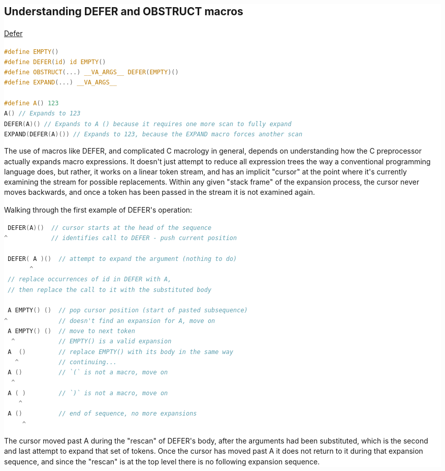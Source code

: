 ## Understanding DEFER and OBSTRUCT macros

[Defer](https://stackoverflow.com/questions/29962560/understanding-defer-and-obstruct-macros)

```c
#define EMPTY()
#define DEFER(id) id EMPTY()
#define OBSTRUCT(...) __VA_ARGS__ DEFER(EMPTY)()
#define EXPAND(...) __VA_ARGS__

#define A() 123
A() // Expands to 123
DEFER(A)() // Expands to A () because it requires one more scan to fully expand
EXPAND(DEFER(A)()) // Expands to 123, because the EXPAND macro forces another scan
```

The use of macros like DEFER, and complicated C macrology in general, depends on understanding
how the C preprocessor actually expands macro expressions. It doesn't just attempt to reduce
all expression trees the way a conventional programming language does, but rather, it works on
a linear token stream, and has an implicit "cursor" at the point where it's currently examining
the stream for possible replacements. Within any given "stack frame" of the expansion process,
the cursor never moves backwards, and once a token has been passed in the stream it is not
examined again.

Walking through the first example of DEFER's operation:

```c
 DEFER(A)()  // cursor starts at the head of the sequence
^            // identifies call to DEFER - push current position

 DEFER( A )()  // attempt to expand the argument (nothing to do)
       ^
 // replace occurrences of id in DEFER with A,
 // then replace the call to it with the substituted body

 A EMPTY() ()  // pop cursor position (start of pasted subsequence)
^              // doesn't find an expansion for A, move on
 A EMPTY() ()  // move to next token
  ^            // EMPTY() is a valid expansion
 A  ()         // replace EMPTY() with its body in the same way
   ^           // continuing...
 A ()          // `(` is not a macro, move on
  ^
 A ( )         // `)` is not a macro, move on
    ^
 A ()          // end of sequence, no more expansions
     ^
```

The cursor moved past A during the "rescan" of DEFER's body, after the arguments had been
substituted, which is the second and last attempt to expand that set of tokens. Once the cursor
has moved past A it does not return to it during that expansion sequence, and since the "rescan"
is at the top level there is no following expansion sequence.
